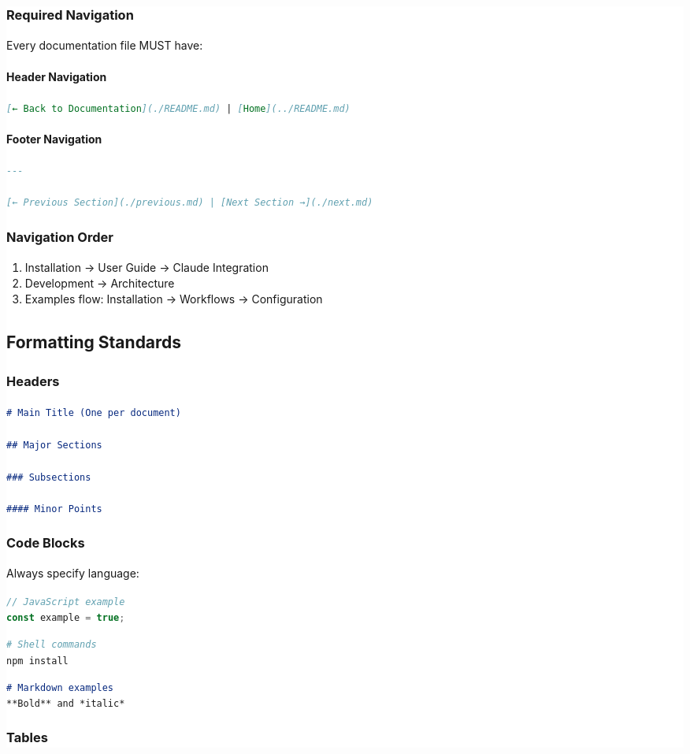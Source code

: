 ### Required Navigation

Every documentation file MUST have:

#### Header Navigation
```markdown
[← Back to Documentation](./README.md) | [Home](../README.md)
```

#### Footer Navigation
```markdown
---

[← Previous Section](./previous.md) | [Next Section →](./next.md)
```

### Navigation Order

1. Installation → User Guide → Claude Integration
2. Development → Architecture
3. Examples flow: Installation → Workflows → Configuration

## Formatting Standards

### Headers

```markdown
# Main Title (One per document)

## Major Sections

### Subsections

#### Minor Points
```

### Code Blocks

Always specify language:
```javascript
// JavaScript example
const example = true;
```

```bash
# Shell commands
npm install
```

```markdown
# Markdown examples
**Bold** and *italic*
```

### Tables
